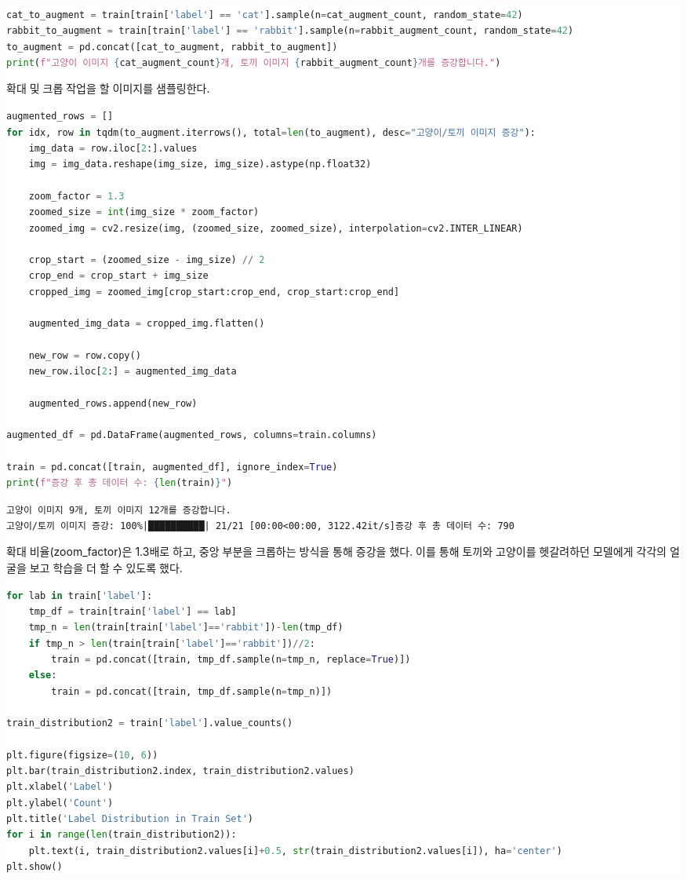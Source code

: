 ```python
cat_to_augment = train[train['label'] == 'cat'].sample(n=cat_augment_count, random_state=42)
rabbit_to_augment = train[train['label'] == 'rabbit'].sample(n=rabbit_augment_count, random_state=42)
to_augment = pd.concat([cat_to_augment, rabbit_to_augment])
print(f"고양이 이미지 {cat_augment_count}개, 토끼 이미지 {rabbit_augment_count}개를 증강합니다.")
```
확대 및 크롭 작업을 할 이미지를 샘플링한다.

```python
augmented_rows = []
for idx, row in tqdm(to_augment.iterrows(), total=len(to_augment), desc="고양이/토끼 이미지 증강"):
    img_data = row.iloc[2:].values
    img = img_data.reshape(img_size, img_size).astype(np.float32)

    zoom_factor = 1.3
    zoomed_size = int(img_size * zoom_factor)
    zoomed_img = cv2.resize(img, (zoomed_size, zoomed_size), interpolation=cv2.INTER_LINEAR)

    crop_start = (zoomed_size - img_size) // 2
    crop_end = crop_start + img_size
    cropped_img = zoomed_img[crop_start:crop_end, crop_start:crop_end]

    augmented_img_data = cropped_img.flatten()

    new_row = row.copy()
    new_row.iloc[2:] = augmented_img_data

    augmented_rows.append(new_row)

augmented_df = pd.DataFrame(augmented_rows, columns=train.columns)

train = pd.concat([train, augmented_df], ignore_index=True)
print(f"증강 후 총 데이터 수: {len(train)}")
```
    고양이 이미지 9개, 토끼 이미지 12개를 증강합니다.
    고양이/토끼 이미지 증강: 100%|██████████| 21/21 [00:00<00:00, 3122.42it/s]증강 후 총 데이터 수: 790

확대 비율(zoom_factor)은 1.3배로 하고, 중앙 부분을 크롭하는 방식을 통해 증강을 했다. 이를 통해 토끼와 고양이를 헷갈려하던 모델에게 각각의 얼굴을 보고 학습을 더 할 수 있도록 했다.

```python
for lab in train['label']:
    tmp_df = train[train['label'] == lab]
    tmp_n = len(train[train['label']=='rabbit'])-len(tmp_df)
    if tmp_n > len(train[train['label']=='rabbit'])//2:
        train = pd.concat([train, tmp_df.sample(n=tmp_n, replace=True)])
    else:
        train = pd.concat([train, tmp_df.sample(n=tmp_n)])

train_distribution2 = train['label'].value_counts()

plt.figure(figsize=(10, 6))
plt.bar(train_distribution2.index, train_distribution2.values)
plt.xlabel('Label')
plt.ylabel('Count')
plt.title('Label Distribution in Train Set')
for i in range(len(train_distribution2)):
    plt.text(i, train_distribution2.values[i]+0.5, str(train_distribution2.values[i]), ha='center')
plt.show()
```